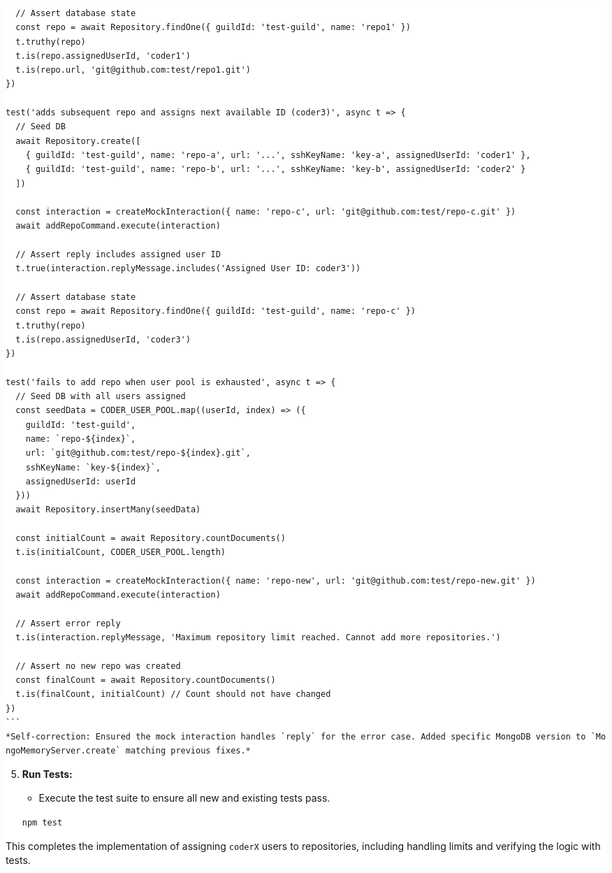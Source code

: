       // Assert database state
      const repo = await Repository.findOne({ guildId: 'test-guild', name: 'repo1' })
      t.truthy(repo)
      t.is(repo.assignedUserId, 'coder1')
      t.is(repo.url, 'git@github.com:test/repo1.git')
    })

    test('adds subsequent repo and assigns next available ID (coder3)', async t => {
      // Seed DB
      await Repository.create([
        { guildId: 'test-guild', name: 'repo-a', url: '...', sshKeyName: 'key-a', assignedUserId: 'coder1' },
        { guildId: 'test-guild', name: 'repo-b', url: '...', sshKeyName: 'key-b', assignedUserId: 'coder2' }
      ])

      const interaction = createMockInteraction({ name: 'repo-c', url: 'git@github.com:test/repo-c.git' })
      await addRepoCommand.execute(interaction)

      // Assert reply includes assigned user ID
      t.true(interaction.replyMessage.includes('Assigned User ID: coder3'))

      // Assert database state
      const repo = await Repository.findOne({ guildId: 'test-guild', name: 'repo-c' })
      t.truthy(repo)
      t.is(repo.assignedUserId, 'coder3')
    })

    test('fails to add repo when user pool is exhausted', async t => {
      // Seed DB with all users assigned
      const seedData = CODER_USER_POOL.map((userId, index) => ({
        guildId: 'test-guild',
        name: `repo-${index}`,
        url: `git@github.com:test/repo-${index}.git`,
        sshKeyName: `key-${index}`,
        assignedUserId: userId
      }))
      await Repository.insertMany(seedData)

      const initialCount = await Repository.countDocuments()
      t.is(initialCount, CODER_USER_POOL.length)

      const interaction = createMockInteraction({ name: 'repo-new', url: 'git@github.com:test/repo-new.git' })
      await addRepoCommand.execute(interaction)

      // Assert error reply
      t.is(interaction.replyMessage, 'Maximum repository limit reached. Cannot add more repositories.')

      // Assert no new repo was created
      const finalCount = await Repository.countDocuments()
      t.is(finalCount, initialCount) // Count should not have changed
    })
    ```
    *Self-correction: Ensured the mock interaction handles `reply` for the error case. Added specific MongoDB version to `MongoMemoryServer.create` matching previous fixes.*

5.  **Run Tests:**
    -   Execute the test suite to ensure all new and existing tests pass.

    ```bash
    npm test
    ```

This completes the implementation of assigning `coderX` users to repositories, including handling limits and verifying the logic with tests. 